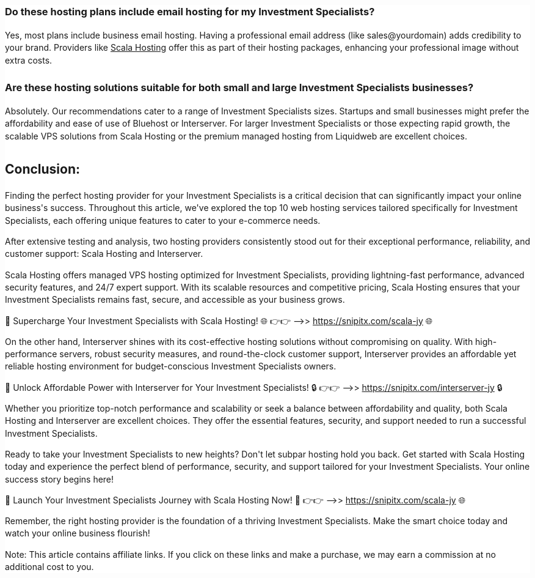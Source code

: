 ### Do these hosting plans include email hosting for my Investment Specialists? 
Yes, most plans include business email hosting. Having a professional email address (like sales@yourdomain) adds credibility to your brand. Providers like [Scala Hosting](https://snipitx.com/scala-jy) offer this as part of their hosting packages, enhancing your professional image without extra costs.

### Are these hosting solutions suitable for both small and large Investment Specialists businesses? 
Absolutely. Our recommendations cater to a range of Investment Specialists sizes. Startups and small businesses might prefer the affordability and ease of use of Bluehost or Interserver. For larger Investment Specialists or those expecting rapid growth, the scalable VPS solutions from Scala Hosting or the premium managed hosting from Liquidweb are excellent choices.

## Conclusion:

Finding the perfect hosting provider for your Investment Specialists is a critical decision that can significantly impact your online business's success. Throughout this article, we've explored the top 10 web hosting services tailored specifically for Investment Specialists, each offering unique features to cater to your e-commerce needs.

After extensive testing and analysis, two hosting providers consistently stood out for their exceptional performance, reliability, and customer support: Scala Hosting and Interserver.

Scala Hosting offers managed VPS hosting optimized for Investment Specialists, providing lightning-fast performance, advanced security features, and 24/7 expert support. With its scalable resources and competitive pricing, Scala Hosting ensures that your Investment Specialists remains fast, secure, and accessible as your business grows.

🚀 Supercharge Your Investment Specialists with Scala Hosting! 🌐
👉👉 -->> https://snipitx.com/scala-jy 🌐

On the other hand, Interserver shines with its cost-effective hosting solutions without compromising on quality. With high-performance servers, robust security measures, and round-the-clock customer support, Interserver provides an affordable yet reliable hosting environment for budget-conscious Investment Specialists owners.

💸 Unlock Affordable Power with Interserver for Your Investment Specialists! 🔒
👉👉 -->> https://snipitx.com/interserver-jy 🔒

Whether you prioritize top-notch performance and scalability or seek a balance between affordability and quality, both Scala Hosting and Interserver are excellent choices. They offer the essential features, security, and support needed to run a successful Investment Specialists.

Ready to take your Investment Specialists to new heights? Don't let subpar hosting hold you back. Get started with Scala Hosting today and experience the perfect blend of performance, security, and support tailored for your Investment Specialists. Your online success story begins here!

🚀 Launch Your Investment Specialists Journey with Scala Hosting Now! 🌟
👉👉 -->> https://snipitx.com/scala-jy 🌐

Remember, the right hosting provider is the foundation of a thriving Investment Specialists. Make the smart choice today and watch your online business flourish!

Note: This article contains affiliate links. If you click on these links and make a purchase, we may earn a commission at no additional cost to you.